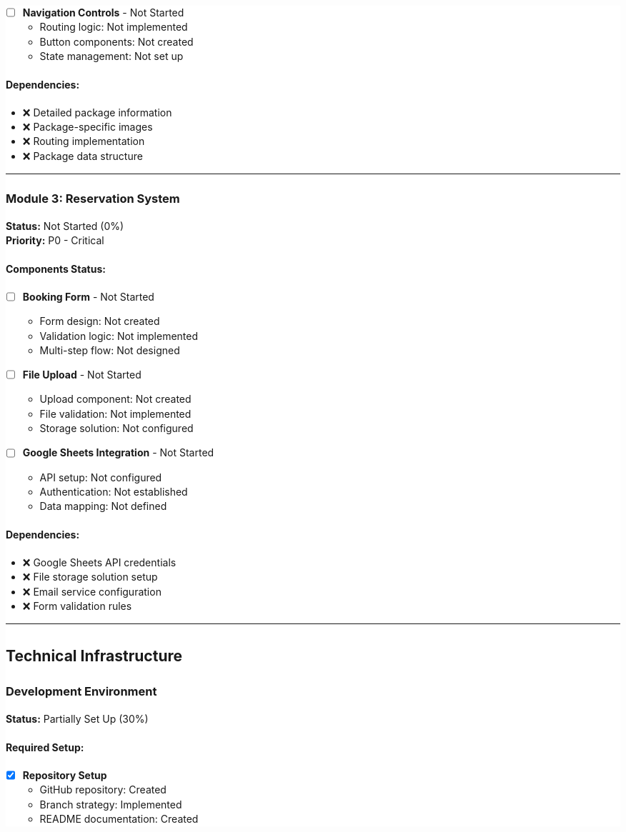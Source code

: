 - [ ] **Navigation Controls** - Not Started
  - Routing logic: Not implemented
  - Button components: Not created
  - State management: Not set up

#### Dependencies:
- ❌ Detailed package information
- ❌ Package-specific images
- ❌ Routing implementation
- ❌ Package data structure

---

### Module 3: Reservation System
**Status:** Not Started (0%)  
**Priority:** P0 - Critical

#### Components Status:
- [ ] **Booking Form** - Not Started
  - Form design: Not created
  - Validation logic: Not implemented
  - Multi-step flow: Not designed
  
- [ ] **File Upload** - Not Started
  - Upload component: Not created
  - File validation: Not implemented
  - Storage solution: Not configured
  
- [ ] **Google Sheets Integration** - Not Started
  - API setup: Not configured
  - Authentication: Not established
  - Data mapping: Not defined

#### Dependencies:
- ❌ Google Sheets API credentials
- ❌ File storage solution setup
- ❌ Email service configuration
- ❌ Form validation rules

---

## Technical Infrastructure

### Development Environment
**Status:** Partially Set Up (30%)

#### Required Setup:
- [x] **Repository Setup**
  - GitHub repository: Created
  - Branch strategy: Implemented
  - README documentation: Created
  
